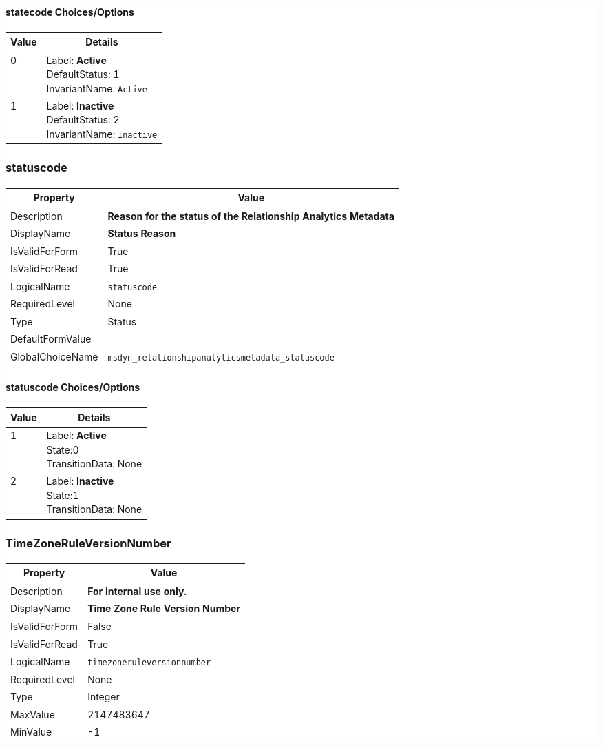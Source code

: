 #### statecode Choices/Options

|Value|Details|
|---|---|
|0|Label: **Active**<br />DefaultStatus: 1<br />InvariantName: `Active`|
|1|Label: **Inactive**<br />DefaultStatus: 2<br />InvariantName: `Inactive`|

### <a name="BKMK_statuscode"></a> statuscode

|Property|Value|
|---|---|
|Description|**Reason for the status of the Relationship Analytics Metadata**|
|DisplayName|**Status Reason**|
|IsValidForForm|True|
|IsValidForRead|True|
|LogicalName|`statuscode`|
|RequiredLevel|None|
|Type|Status|
|DefaultFormValue||
|GlobalChoiceName|`msdyn_relationshipanalyticsmetadata_statuscode`|

#### statuscode Choices/Options

|Value|Details|
|---|---|
|1|Label: **Active**<br />State:0<br />TransitionData: None|
|2|Label: **Inactive**<br />State:1<br />TransitionData: None|

### <a name="BKMK_TimeZoneRuleVersionNumber"></a> TimeZoneRuleVersionNumber

|Property|Value|
|---|---|
|Description|**For internal use only.**|
|DisplayName|**Time Zone Rule Version Number**|
|IsValidForForm|False|
|IsValidForRead|True|
|LogicalName|`timezoneruleversionnumber`|
|RequiredLevel|None|
|Type|Integer|
|MaxValue|2147483647|
|MinValue|-1|
